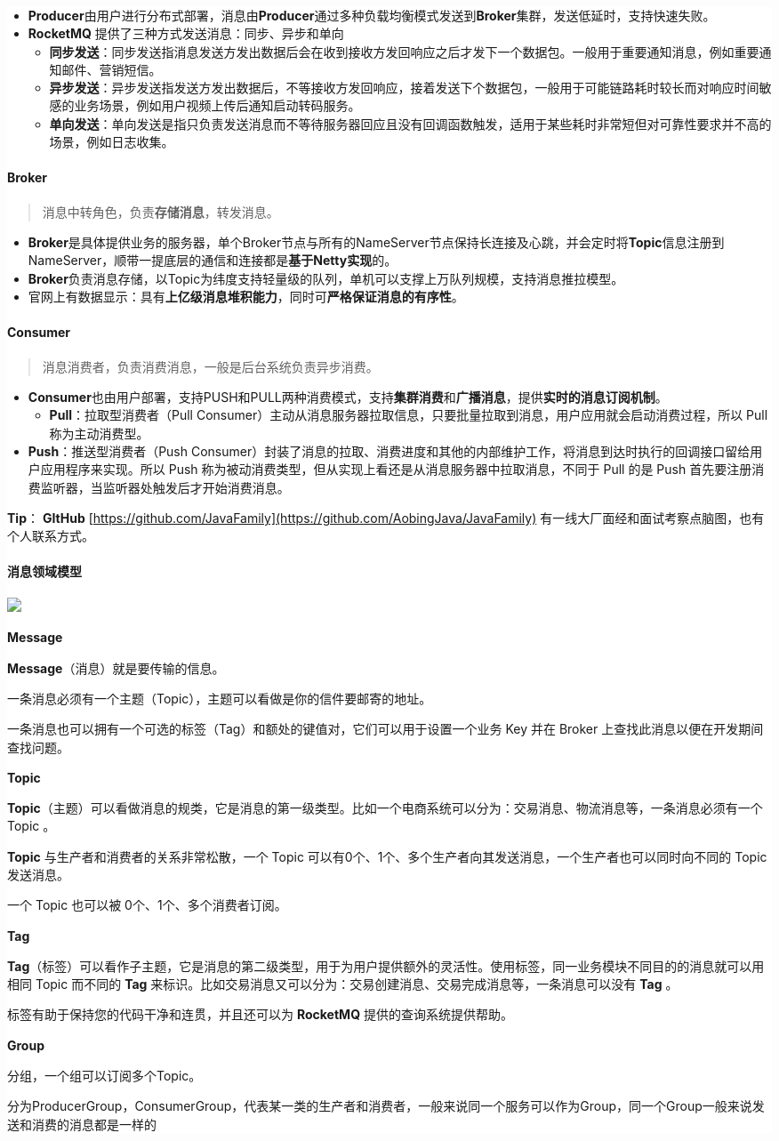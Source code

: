 * **Producer**由用户进行分布式部署，消息由**Producer**通过多种负载均衡模式发送到**Broker**集群，发送低延时，支持快速失败。
* **RocketMQ** 提供了三种方式发送消息：同步、异步和单向
  * **同步发送**：同步发送指消息发送方发出数据后会在收到接收方发回响应之后才发下一个数据包。一般用于重要通知消息，例如重要通知邮件、营销短信。
  * **异步发送**：异步发送指发送方发出数据后，不等接收方发回响应，接着发送下个数据包，一般用于可能链路耗时较长而对响应时间敏感的业务场景，例如用户视频上传后通知启动转码服务。
  * **单向发送**：单向发送是指只负责发送消息而不等待服务器回应且没有回调函数触发，适用于某些耗时非常短但对可靠性要求并不高的场景，例如日志收集。

#### Broker

> 消息中转角色，负责**存储消息**，转发消息。

* **Broker**是具体提供业务的服务器，单个Broker节点与所有的NameServer节点保持长连接及心跳，并会定时将**Topic**信息注册到NameServer，顺带一提底层的通信和连接都是**基于Netty实现**的。
* **Broker**负责消息存储，以Topic为纬度支持轻量级的队列，单机可以支撑上万队列规模，支持消息推拉模型。
* 官网上有数据显示：具有**上亿级消息堆积能力**，同时可**严格保证消息的有序性**。

#### Consumer

> 消息消费者，负责消费消息，一般是后台系统负责异步消费。

* **Consumer**也由用户部署，支持PUSH和PULL两种消费模式，支持**集群消费**和**广播消息**，提供**实时的消息订阅机制**。
  * **Pull**：拉取型消费者（Pull Consumer）主动从消息服务器拉取信息，只要批量拉取到消息，用户应用就会启动消费过程，所以 Pull 称为主动消费型。
* **Push**：推送型消费者（Push Consumer）封装了消息的拉取、消费进度和其他的内部维护工作，将消息到达时执行的回调接口留给用户应用程序来实现。所以 Push 称为被动消费类型，但从实现上看还是从消息服务器中拉取消息，不同于 Pull 的是 Push 首先要注册消费监听器，当监听器处触发后才开始消费消息。

**Tip**： **GItHub** [https://github.com/JavaFamily](https://github.com/AobingJava/JavaFamily) 有一线大厂面经和面试考察点脑图，也有个人联系方式。

#### 消息领域模型

![](https://img-blog.csdn.net/20180129202958831)

**Message**

**Message**（消息）就是要传输的信息。

一条消息必须有一个主题（Topic），主题可以看做是你的信件要邮寄的地址。

一条消息也可以拥有一个可选的标签（Tag）和额处的键值对，它们可以用于设置一个业务 Key 并在 Broker 上查找此消息以便在开发期间查找问题。

**Topic**

**Topic**（主题）可以看做消息的规类，它是消息的第一级类型。比如一个电商系统可以分为：交易消息、物流消息等，一条消息必须有一个 Topic 。

**Topic** 与生产者和消费者的关系非常松散，一个 Topic 可以有0个、1个、多个生产者向其发送消息，一个生产者也可以同时向不同的 Topic 发送消息。

一个 Topic 也可以被 0个、1个、多个消费者订阅。

**Tag**

**Tag**（标签）可以看作子主题，它是消息的第二级类型，用于为用户提供额外的灵活性。使用标签，同一业务模块不同目的的消息就可以用相同 Topic 而不同的 **Tag** 来标识。比如交易消息又可以分为：交易创建消息、交易完成消息等，一条消息可以没有 **Tag** 。

标签有助于保持您的代码干净和连贯，并且还可以为 **RocketMQ** 提供的查询系统提供帮助。

**Group**

分组，一个组可以订阅多个Topic。

分为ProducerGroup，ConsumerGroup，代表某一类的生产者和消费者，一般来说同一个服务可以作为Group，同一个Group一般来说发送和消费的消息都是一样的
